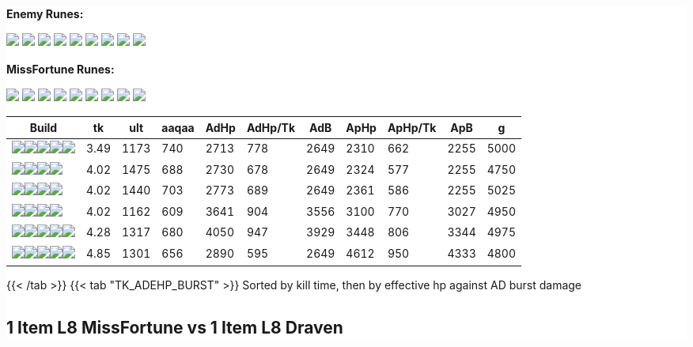 

**Enemy Runes:**





![](/Styles/Precision/LethalTempo/LethalTempo.png)
![](/Styles/Precision/Triumph.png)
![](/Styles/Precision/LegendBloodline/LegendBloodline.png)
![](/Styles/Sorcery/LastStand/LastStand.png)
![](/Styles/Domination/EyeballCollection/EyeballCollection.png)
![](/Styles/Domination/TreasureHunter/TreasureHunter.png)
![](/StatMods/StatModsAttackSpeedIcon.png)
![](/StatMods/StatModsAdaptiveForceIcon.png)
![](/StatMods/StatModsArmorIcon.png)



**MissFortune Runes:**


![](/Styles/Precision/PressTheAttack/PressTheAttack.png)
![](/Styles/Precision/Overheal.png)
![](/Styles/Precision/LegendAlacrity/LegendAlacrity.png)
![](/Styles/Precision/CutDown/CutDown.png)
![](/Styles/Sorcery/AbsoluteFocus/AbsoluteFocus.png)
![](/Styles/Sorcery/GatheringStorm/GatheringStorm.png)
![](/StatMods/StatModsAttackSpeedIcon.png)
![](/StatMods/StatModsAdaptiveForceIcon.png)
![](/StatMods/StatModsArmorIcon.png)





 Build |tk|ult|aaqaa|AdHp|AdHp/Tk|AdB|ApHp|ApHp/Tk|ApB|g
-|-|-|-|-|-|-|-|-|-|-
![](/item/6672.png)![](/item/1001.png)![](/item/1053.png)![](/item/1055.png)![](/item/1036.png)|3.49|1173|740|2713|778|2649|2310|662|2255|5000
![](/item/6691.png)![](/item/1001.png)![](/item/1053.png)![](/item/1055.png)|4.02|1475|688|2730|678|2649|2324|577|2255|4750
![](/item/3074.png)![](/item/1001.png)![](/item/1055.png)![](/item/1037.png)|4.02|1440|703|2773|689|2649|2361|586|2255|5025
![](/item/3161.png)![](/item/1001.png)![](/item/1053.png)![](/item/1055.png)|4.02|1162|609|3641|904|3556|3100|770|3027|4950
![](/item/6673.png)![](/item/1001.png)![](/item/1055.png)![](/item/1037.png)![](/item/1036.png)|4.28|1317|680|4050|947|3929|3448|806|3344|4975
![](/item/3156.png)![](/item/1001.png)![](/item/1053.png)![](/item/1055.png)![](/item/1036.png)|4.85|1301|656|2890|595|2649|4612|950|4333|4800
{{< /tab >}}
{{< tab "TK_ADEHP_BURST" >}}
Sorted by kill time, then by effective hp against AD burst damage
## 1 Item L8 MissFortune vs 1 Item L8 Draven
